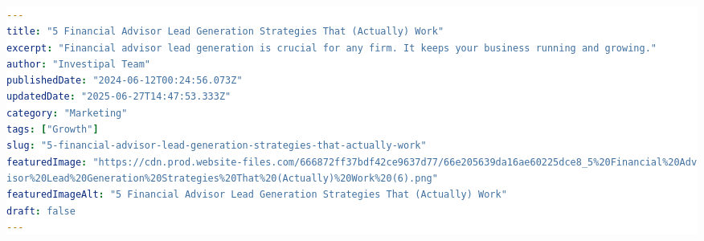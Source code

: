 ```yaml
---
title: "5 Financial Advisor Lead Generation Strategies That (Actually) Work"
excerpt: "Financial advisor lead generation is crucial for any firm. It keeps your business running and growing."
author: "Investipal Team"
publishedDate: "2024-06-12T00:24:56.073Z"
updatedDate: "2025-06-27T14:47:53.333Z"
category: "Marketing"
tags: ["Growth"]
slug: "5-financial-advisor-lead-generation-strategies-that-actually-work"
featuredImage: "https://cdn.prod.website-files.com/666872ff37bdf42ce9637d77/66e205639da16ae60225dce8_5%20Financial%20Advisor%20Lead%20Generation%20Strategies%20That%20(Actually)%20Work%20(6).png"
featuredImageAlt: "5 Financial Advisor Lead Generation Strategies That (Actually) Work"
draft: false
---
```
